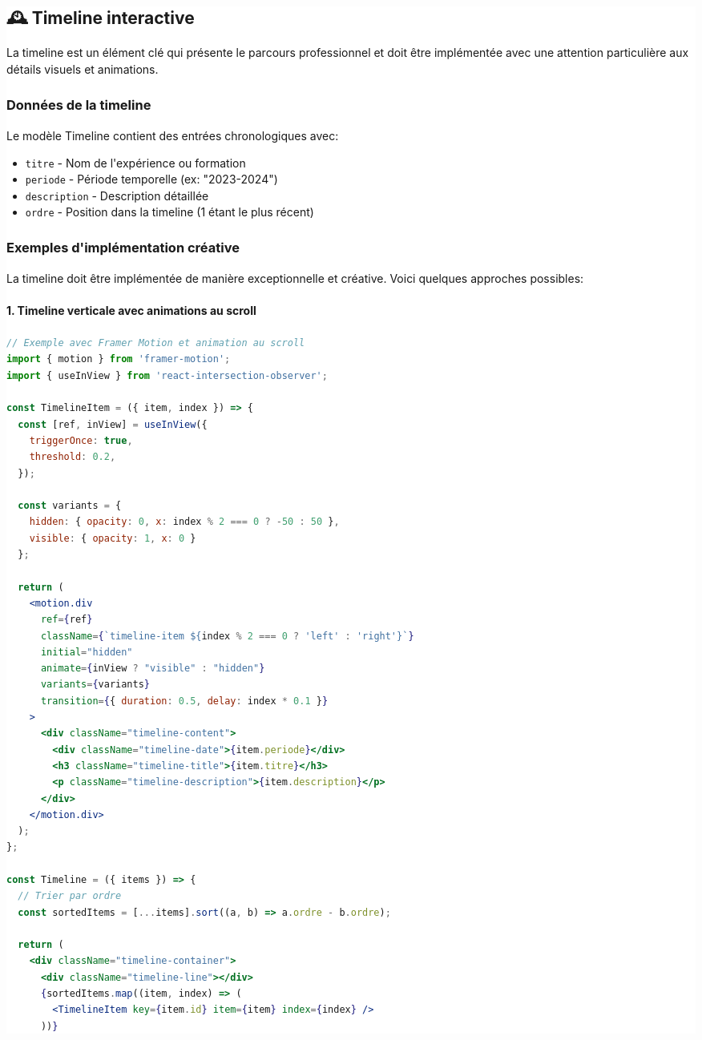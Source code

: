## 🕰 Timeline interactive

La timeline est un élément clé qui présente le parcours professionnel et doit être implémentée avec une attention particulière aux détails visuels et animations.

### Données de la timeline

Le modèle Timeline contient des entrées chronologiques avec:
- `titre` - Nom de l'expérience ou formation
- `periode` - Période temporelle (ex: "2023-2024")
- `description` - Description détaillée
- `ordre` - Position dans la timeline (1 étant le plus récent)

### Exemples d'implémentation créative

La timeline doit être implémentée de manière exceptionnelle et créative. Voici quelques approches possibles:

#### 1. Timeline verticale avec animations au scroll

```jsx
// Exemple avec Framer Motion et animation au scroll
import { motion } from 'framer-motion';
import { useInView } from 'react-intersection-observer';

const TimelineItem = ({ item, index }) => {
  const [ref, inView] = useInView({
    triggerOnce: true,
    threshold: 0.2,
  });

  const variants = {
    hidden: { opacity: 0, x: index % 2 === 0 ? -50 : 50 },
    visible: { opacity: 1, x: 0 }
  };

  return (
    <motion.div
      ref={ref}
      className={`timeline-item ${index % 2 === 0 ? 'left' : 'right'}`}
      initial="hidden"
      animate={inView ? "visible" : "hidden"}
      variants={variants}
      transition={{ duration: 0.5, delay: index * 0.1 }}
    >
      <div className="timeline-content">
        <div className="timeline-date">{item.periode}</div>
        <h3 className="timeline-title">{item.titre}</h3>
        <p className="timeline-description">{item.description}</p>
      </div>
    </motion.div>
  );
};

const Timeline = ({ items }) => {
  // Trier par ordre
  const sortedItems = [...items].sort((a, b) => a.ordre - b.ordre);
  
  return (
    <div className="timeline-container">
      <div className="timeline-line"></div>
      {sortedItems.map((item, index) => (
        <TimelineItem key={item.id} item={item} index={index} />
      ))}
```